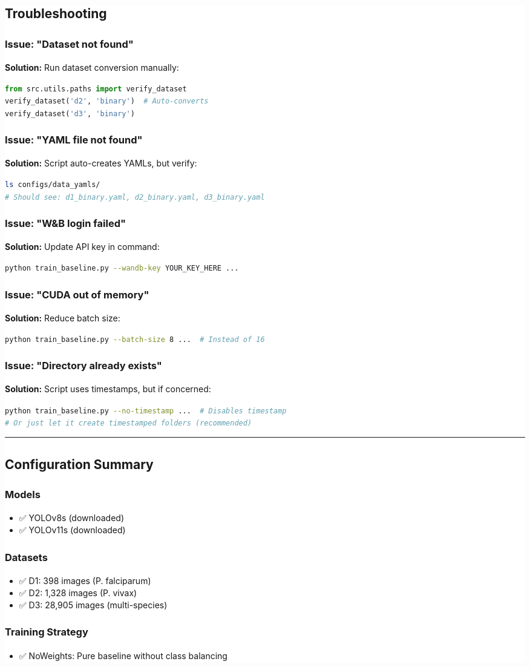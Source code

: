 ## Troubleshooting

### Issue: "Dataset not found"
**Solution:** Run dataset conversion manually:
```python
from src.utils.paths import verify_dataset
verify_dataset('d2', 'binary')  # Auto-converts
verify_dataset('d3', 'binary')
```

### Issue: "YAML file not found"
**Solution:** Script auto-creates YAMLs, but verify:
```bash
ls configs/data_yamls/
# Should see: d1_binary.yaml, d2_binary.yaml, d3_binary.yaml
```

### Issue: "W&B login failed"
**Solution:** Update API key in command:
```bash
python train_baseline.py --wandb-key YOUR_KEY_HERE ...
```

### Issue: "CUDA out of memory"
**Solution:** Reduce batch size:
```bash
python train_baseline.py --batch-size 8 ...  # Instead of 16
```

### Issue: "Directory already exists"
**Solution:** Script uses timestamps, but if concerned:
```bash
python train_baseline.py --no-timestamp ...  # Disables timestamp
# Or just let it create timestamped folders (recommended)
```

---

## Configuration Summary

### Models
- ✅ YOLOv8s (downloaded)
- ✅ YOLOv11s (downloaded)

### Datasets
- ✅ D1: 398 images (P. falciparum)
- ✅ D2: 1,328 images (P. vivax)
- ✅ D3: 28,905 images (multi-species)

### Training Strategy
- ✅ NoWeights: Pure baseline without class balancing
